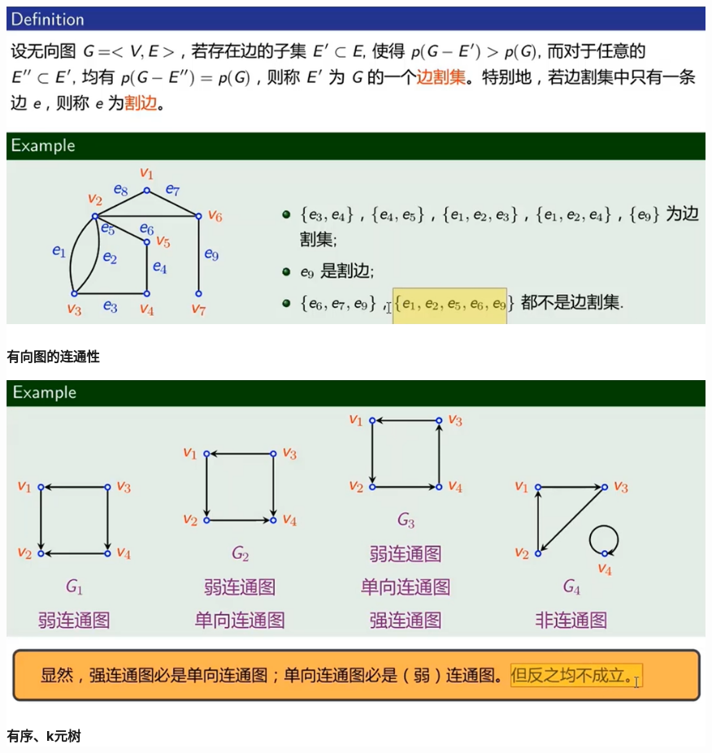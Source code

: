![image-20210424175242466](markdownImg/Math/image-20210424175242466.png)

### 有向图的连通性

![image-20210424175930068](markdownImg/Math/image-20210424175930068.png)

### 有序、k元树
